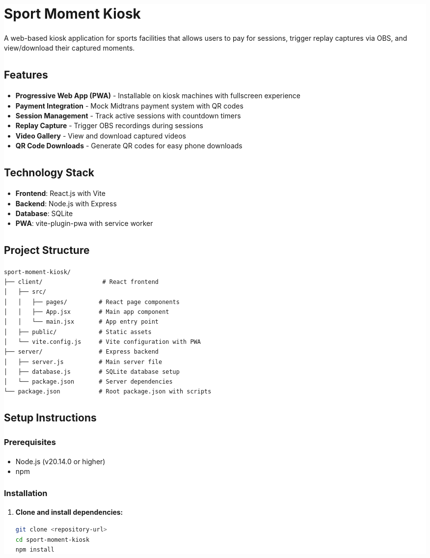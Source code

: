 # Sport Moment Kiosk

A web-based kiosk application for sports facilities that allows users to pay for sessions, trigger replay captures via OBS, and view/download their captured moments.

## Features

- **Progressive Web App (PWA)** - Installable on kiosk machines with fullscreen experience
- **Payment Integration** - Mock Midtrans payment system with QR codes
- **Session Management** - Track active sessions with countdown timers
- **Replay Capture** - Trigger OBS recordings during sessions
- **Video Gallery** - View and download captured videos
- **QR Code Downloads** - Generate QR codes for easy phone downloads

## Technology Stack

- **Frontend**: React.js with Vite
- **Backend**: Node.js with Express
- **Database**: SQLite
- **PWA**: vite-plugin-pwa with service worker

## Project Structure

```
sport-moment-kiosk/
├── client/                 # React frontend
│   ├── src/
│   │   ├── pages/         # React page components
│   │   ├── App.jsx        # Main app component
│   │   └── main.jsx       # App entry point
│   ├── public/            # Static assets
│   └── vite.config.js     # Vite configuration with PWA
├── server/                # Express backend
│   ├── server.js          # Main server file
│   ├── database.js        # SQLite database setup
│   └── package.json       # Server dependencies
└── package.json           # Root package.json with scripts
```

## Setup Instructions

### Prerequisites

- Node.js (v20.14.0 or higher)
- npm

### Installation

1. **Clone and install dependencies:**
   ```bash
   git clone <repository-url>
   cd sport-moment-kiosk
   npm install
   ```
